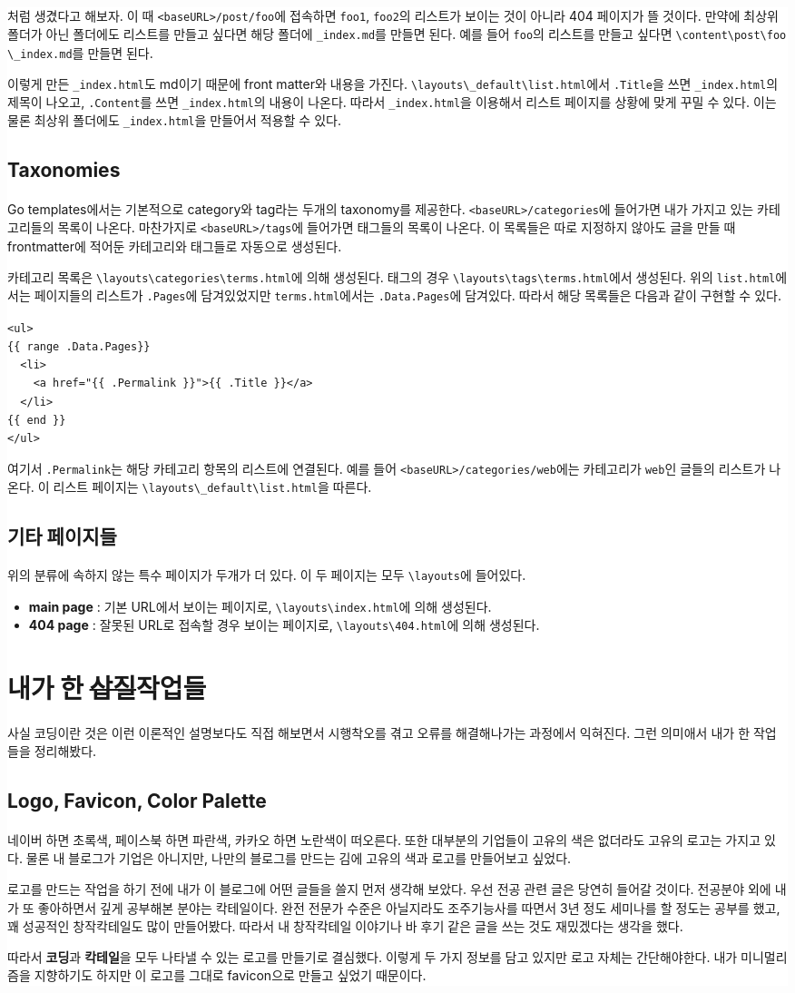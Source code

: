 처럼 생겼다고 해보자. 이 때 `<baseURL>/post/foo`에 접속하면 `foo1`, `foo2`의 리스트가 보이는 것이 아니라 404 페이지가 뜰 것이다. 만약에 최상위 폴더가 아닌 폴더에도 리스트를 만들고 싶다면 해당 폴더에 `_index.md`를 만들면 된다. 예를 들어 `foo`의 리스트를 만들고 싶다면 `\content\post\foo\_index.md`를 만들면 된다.

이렇게 만든 `_index.html`도 md이기 때문에 front matter와 내용을 가진다. `\layouts\_default\list.html`에서 `.Title`을 쓰면 `_index.html`의 제목이 나오고, `.Content`를 쓰면 `_index.html`의 내용이 나온다. 따라서 `_index.html`을 이용해서 리스트 페이지를 상황에 맞게 꾸밀 수 있다. 이는 물론 최상위 폴더에도 `_index.html`을 만들어서 적용할 수 있다.

## Taxonomies

Go templates에서는 기본적으로 category와 tag라는 두개의 taxonomy를 제공한다. `<baseURL>/categories`에 들어가면 내가 가지고 있는 카테고리들의 목록이 나온다. 마찬가지로 `<baseURL>/tags`에 들어가면 태그들의 목록이 나온다. 이 목록들은 따로 지정하지 않아도 글을 만들 때 frontmatter에 적어둔 카테고리와 태그들로 자동으로 생성된다.

카테고리 목록은 `\layouts\categories\terms.html`에 의해 생성된다. 태그의 경우 `\layouts\tags\terms.html`에서 생성된다. 위의 `list.html`에서는 페이지들의 리스트가 `.Pages`에 담겨있었지만 `terms.html`에서는 `.Data.Pages`에 담겨있다. 따라서 해당 목록들은 다음과 같이 구현할 수 있다.

```
<ul>
{{ range .Data.Pages}}
  <li>  
    <a href="{{ .Permalink }}">{{ .Title }}</a>
  </li>
{{ end }}
</ul>
```

여기서 `.Permalink`는 해당 카테고리 항목의 리스트에 연결된다. 예를 들어 `<baseURL>/categories/web`에는 카테고리가 `web`인 글들의 리스트가 나온다. 이 리스트 페이지는 `\layouts\_default\list.html`을 따른다.

## 기타 페이지들

위의 분류에 속하지 않는 특수 페이지가 두개가 더 있다. 이 두 페이지는 모두 `\layouts`에 들어있다.

 - **main page** : 기본 URL에서 보이는 페이지로, `\layouts\index.html`에 의해 생성된다.
 - **404 page** : 잘못된 URL로 접속할 경우 보이는 페이지로, `\layouts\404.html`에 의해 생성된다.

# 내가 한 ~~삽질~~작업들

사실 코딩이란 것은 이런 이론적인 설명보다도 직접 해보면서 시행착오를 겪고 오류를 해결해나가는 과정에서 익혀진다. 그런 의미애서 내가 한 작업들을 정리해봤다.

## Logo, Favicon, Color Palette

네이버 하면 초록색, 페이스북 하면 파란색, 카카오 하면 노란색이 떠오른다. 또한 대부분의 기업들이 고유의 색은 없더라도 고유의 로고는 가지고 있다. 물론 내 블로그가 기업은 아니지만, 나만의 블로그를 만드는 김에 고유의 색과 로고를 만들어보고 싶었다.

로고를 만드는 작업을 하기 전에 내가 이 블로그에 어떤 글들을 쓸지 먼저 생각해 보았다. 우선 전공 관련 글은 당연히 들어갈 것이다. 전공분야 외에 내가 또 좋아하면서 깊게 공부해본 분야는 칵테일이다. 완전 전문가 수준은 아닐지라도 조주기능사를 따면서 3년 정도 세미나를 할 정도는 공부를 했고, 꽤 성공적인 창작칵테일도 많이 만들어봤다. 따라서 내 창작칵테일 이야기나 바 후기 같은 글을 쓰는 것도 재밌겠다는 생각을 했다.

따라서 **코딩**과 **칵테일**을 모두 나타낼 수 있는 로고를 만들기로 결심했다. 이렇게 두 가지 정보를 담고 있지만 로고 자체는 간단해야한다. 내가 미니멀리즘을 지향하기도 하지만 이 로고를 그대로 favicon으로 만들고 싶었기 때문이다.

